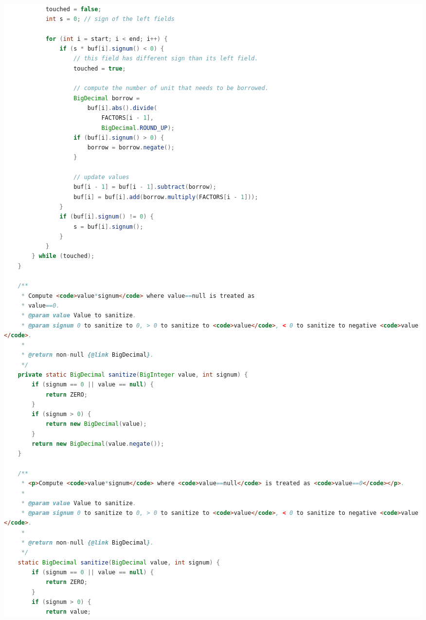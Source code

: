 ```java
            touched = false;
            int s = 0; // sign of the left fields

            for (int i = start; i < end; i++) {
                if (s * buf[i].signum() < 0) {
                    // this field has different sign than its left field.
                    touched = true;

                    // compute the number of unit that needs to be borrowed.
                    BigDecimal borrow =
                        buf[i].abs().divide(
                            FACTORS[i - 1],
                            BigDecimal.ROUND_UP);
                    if (buf[i].signum() > 0) {
                        borrow = borrow.negate();
                    }

                    // update values
                    buf[i - 1] = buf[i - 1].subtract(borrow);
                    buf[i] = buf[i].add(borrow.multiply(FACTORS[i - 1]));
                }
                if (buf[i].signum() != 0) {
                    s = buf[i].signum();
                }
            }
        } while (touched);
    }
    
    /**
     * Compute <code>value*signum</code> where value==null is treated as
     * value==0.
     * @param value Value to sanitize.
     * @param signum 0 to sanitize to 0, > 0 to sanitize to <code>value</code>, < 0 to sanitize to negative <code>value</code>.
     *
     * @return non-null {@link BigDecimal}.
     */
    private static BigDecimal sanitize(BigInteger value, int signum) {
        if (signum == 0 || value == null) {
            return ZERO;
        }
        if (signum > 0) {
            return new BigDecimal(value);
        }
        return new BigDecimal(value.negate());
    }
        
    /**
     * <p>Compute <code>value*signum</code> where <code>value==null</code> is treated as <code>value==0</code></p>.
     * 
     * @param value Value to sanitize.
     * @param signum 0 to sanitize to 0, > 0 to sanitize to <code>value</code>, < 0 to sanitize to negative <code>value</code>.
     * 
     * @return non-null {@link BigDecimal}.
     */
    static BigDecimal sanitize(BigDecimal value, int signum) {
        if (signum == 0 || value == null) {
            return ZERO;
        }
        if (signum > 0) {
            return value;
```